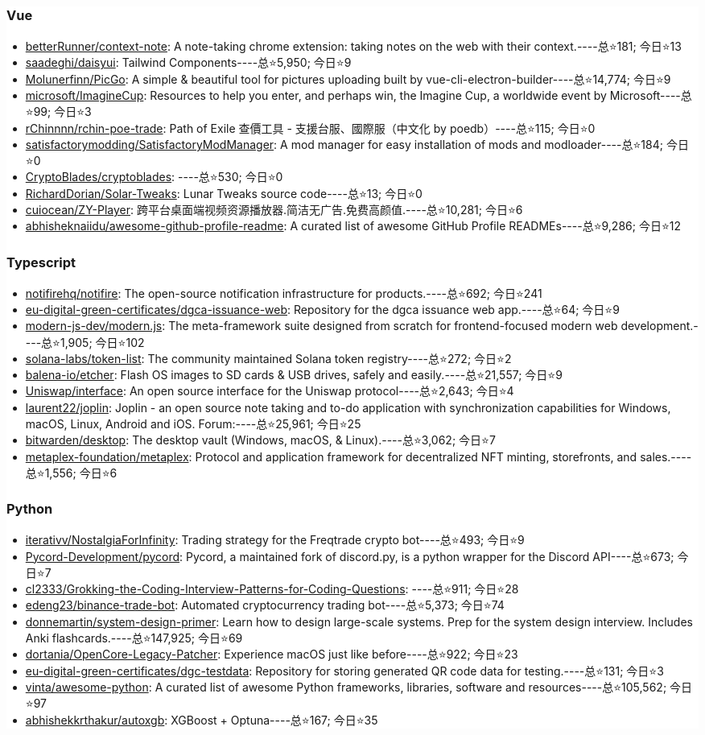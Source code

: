 ### Vue 
- [betterRunner/context-note](https://github.com/betterRunner/context-note): A note-taking chrome extension: taking notes on the web with their context.----总⭐️181; 今日⭐️13 
- [saadeghi/daisyui](https://github.com/saadeghi/daisyui): Tailwind Components----总⭐️5,950; 今日⭐️9 
- [Molunerfinn/PicGo](https://github.com/Molunerfinn/PicGo): A simple & beautiful tool for pictures uploading built by vue-cli-electron-builder----总⭐️14,774; 今日⭐️9 
- [microsoft/ImagineCup](https://github.com/microsoft/ImagineCup): Resources to help you enter, and perhaps win, the Imagine Cup, a worldwide event by Microsoft----总⭐️99; 今日⭐️3 
- [rChinnnn/rchin-poe-trade](https://github.com/rChinnnn/rchin-poe-trade): Path of Exile 查價工具 - 支援台服、國際服（中文化 by poedb）----总⭐️115; 今日⭐️0 
- [satisfactorymodding/SatisfactoryModManager](https://github.com/satisfactorymodding/SatisfactoryModManager): A mod manager for easy installation of mods and modloader----总⭐️184; 今日⭐️0 
- [CryptoBlades/cryptoblades](https://github.com/CryptoBlades/cryptoblades): ----总⭐️530; 今日⭐️0 
- [RichardDorian/Solar-Tweaks](https://github.com/RichardDorian/Solar-Tweaks): Lunar Tweaks source code----总⭐️13; 今日⭐️0 
- [cuiocean/ZY-Player](https://github.com/cuiocean/ZY-Player): 跨平台桌面端视频资源播放器.简洁无广告.免费高颜值.----总⭐️10,281; 今日⭐️6 
- [abhisheknaiidu/awesome-github-profile-readme](https://github.com/abhisheknaiidu/awesome-github-profile-readme): A curated list of awesome GitHub Profile READMEs----总⭐️9,286; 今日⭐️12 

### Typescript 
- [notifirehq/notifire](https://github.com/notifirehq/notifire): The open-source notification infrastructure for products.----总⭐️692; 今日⭐️241 
- [eu-digital-green-certificates/dgca-issuance-web](https://github.com/eu-digital-green-certificates/dgca-issuance-web): Repository for the dgca issuance web app.----总⭐️64; 今日⭐️9 
- [modern-js-dev/modern.js](https://github.com/modern-js-dev/modern.js): The meta-framework suite designed from scratch for frontend-focused modern web development.----总⭐️1,905; 今日⭐️102 
- [solana-labs/token-list](https://github.com/solana-labs/token-list): The community maintained Solana token registry----总⭐️272; 今日⭐️2 
- [balena-io/etcher](https://github.com/balena-io/etcher): Flash OS images to SD cards & USB drives, safely and easily.----总⭐️21,557; 今日⭐️9 
- [Uniswap/interface](https://github.com/Uniswap/interface): An open source interface for the Uniswap protocol----总⭐️2,643; 今日⭐️4 
- [laurent22/joplin](https://github.com/laurent22/joplin): Joplin - an open source note taking and to-do application with synchronization capabilities for Windows, macOS, Linux, Android and iOS. Forum:----总⭐️25,961; 今日⭐️25 
- [bitwarden/desktop](https://github.com/bitwarden/desktop): The desktop vault (Windows, macOS, & Linux).----总⭐️3,062; 今日⭐️7 
- [metaplex-foundation/metaplex](https://github.com/metaplex-foundation/metaplex): Protocol and application framework for decentralized NFT minting, storefronts, and sales.----总⭐️1,556; 今日⭐️6 

### Python 
- [iterativv/NostalgiaForInfinity](https://github.com/iterativv/NostalgiaForInfinity): Trading strategy for the Freqtrade crypto bot----总⭐️493; 今日⭐️9 
- [Pycord-Development/pycord](https://github.com/Pycord-Development/pycord): Pycord, a maintained fork of discord.py, is a python wrapper for the Discord API----总⭐️673; 今日⭐️7 
- [cl2333/Grokking-the-Coding-Interview-Patterns-for-Coding-Questions](https://github.com/cl2333/Grokking-the-Coding-Interview-Patterns-for-Coding-Questions): ----总⭐️911; 今日⭐️28 
- [edeng23/binance-trade-bot](https://github.com/edeng23/binance-trade-bot): Automated cryptocurrency trading bot----总⭐️5,373; 今日⭐️74 
- [donnemartin/system-design-primer](https://github.com/donnemartin/system-design-primer): Learn how to design large-scale systems. Prep for the system design interview. Includes Anki flashcards.----总⭐️147,925; 今日⭐️69 
- [dortania/OpenCore-Legacy-Patcher](https://github.com/dortania/OpenCore-Legacy-Patcher): Experience macOS just like before----总⭐️922; 今日⭐️23 
- [eu-digital-green-certificates/dgc-testdata](https://github.com/eu-digital-green-certificates/dgc-testdata): Repository for storing generated QR code data for testing.----总⭐️131; 今日⭐️3 
- [vinta/awesome-python](https://github.com/vinta/awesome-python): A curated list of awesome Python frameworks, libraries, software and resources----总⭐️105,562; 今日⭐️97 
- [abhishekkrthakur/autoxgb](https://github.com/abhishekkrthakur/autoxgb): XGBoost + Optuna----总⭐️167; 今日⭐️35 
